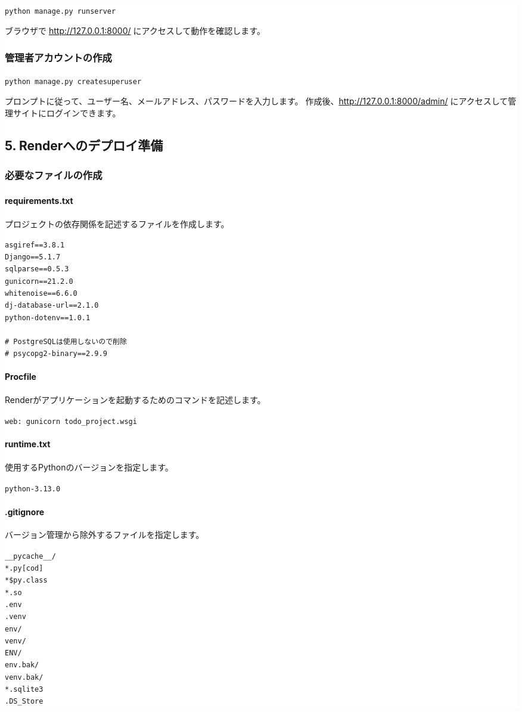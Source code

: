 ```bash
python manage.py runserver
```

ブラウザで http://127.0.0.1:8000/ にアクセスして動作を確認します。

### 管理者アカウントの作成

```bash
python manage.py createsuperuser
```

プロンプトに従って、ユーザー名、メールアドレス、パスワードを入力します。
作成後、http://127.0.0.1:8000/admin/ にアクセスして管理サイトにログインできます。

## 5. Renderへのデプロイ準備

### 必要なファイルの作成

#### requirements.txt

プロジェクトの依存関係を記述するファイルを作成します。

```
asgiref==3.8.1
Django==5.1.7
sqlparse==0.5.3
gunicorn==21.2.0
whitenoise==6.6.0
dj-database-url==2.1.0
python-dotenv==1.0.1

# PostgreSQLは使用しないので削除
# psycopg2-binary==2.9.9
```

#### Procfile

Renderがアプリケーションを起動するためのコマンドを記述します。

```
web: gunicorn todo_project.wsgi
```

#### runtime.txt

使用するPythonのバージョンを指定します。

```
python-3.13.0
```

#### .gitignore

バージョン管理から除外するファイルを指定します。

```
__pycache__/
*.py[cod]
*$py.class
*.so
.env
.venv
env/
venv/
ENV/
env.bak/
venv.bak/
*.sqlite3
.DS_Store
```